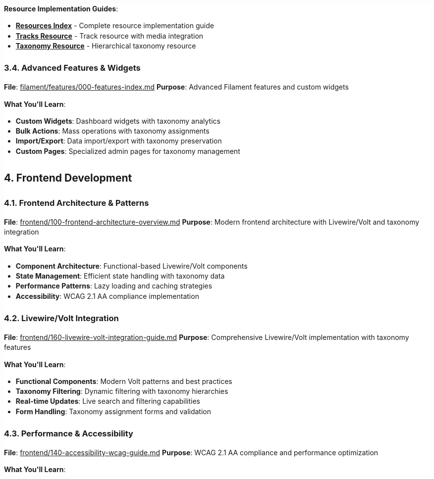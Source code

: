 **Resource Implementation Guides**:

- **[Resources Index](filament/resources/000-resources-index.md)** - Complete resource implementation guide
- **[Tracks Resource](filament/resources/030-tracks-resource.md)** - Track resource with media integration
- **[Taxonomy Resource](filament/resources/040-taxonomy-resource.md)** - Hierarchical taxonomy resource

### 3.4. Advanced Features & Widgets

**File**: [filament/features/000-features-index.md](filament/features/000-features-index.md)
**Purpose**: Advanced Filament features and custom widgets

**What You'll Learn**:

- **Custom Widgets**: Dashboard widgets with taxonomy analytics
- **Bulk Actions**: Mass operations with taxonomy assignments
- **Import/Export**: Data import/export with taxonomy preservation
- **Custom Pages**: Specialized admin pages for taxonomy management

## 4. Frontend Development

### 4.1. Frontend Architecture & Patterns

**File**: [frontend/100-frontend-architecture-overview.md](frontend/100-frontend-architecture-overview.md)
**Purpose**: Modern frontend architecture with Livewire/Volt and taxonomy integration

**What You'll Learn**:

- **Component Architecture**: Functional-based Livewire/Volt components
- **State Management**: Efficient state handling with taxonomy data
- **Performance Patterns**: Lazy loading and caching strategies
- **Accessibility**: WCAG 2.1 AA compliance implementation

### 4.2. Livewire/Volt Integration

**File**: [frontend/160-livewire-volt-integration-guide.md](frontend/160-livewire-volt-integration-guide.md)
**Purpose**: Comprehensive Livewire/Volt implementation with taxonomy features

**What You'll Learn**:

- **Functional Components**: Modern Volt patterns and best practices
- **Taxonomy Filtering**: Dynamic filtering with taxonomy hierarchies
- **Real-time Updates**: Live search and filtering capabilities
- **Form Handling**: Taxonomy assignment forms and validation

### 4.3. Performance & Accessibility

**File**: [frontend/140-accessibility-wcag-guide.md](frontend/140-accessibility-wcag-guide.md)
**Purpose**: WCAG 2.1 AA compliance and performance optimization

**What You'll Learn**:
